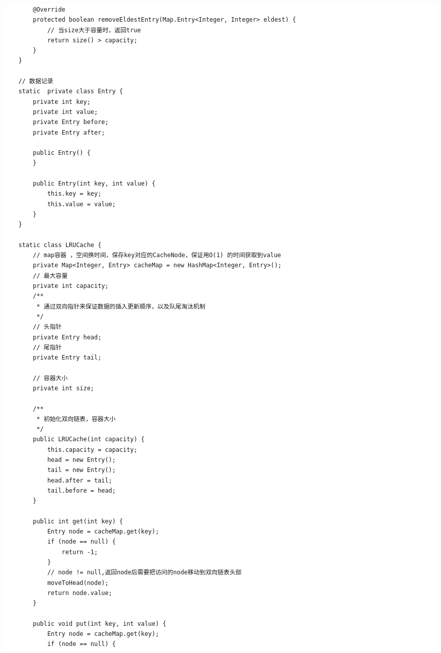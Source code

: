 ```
        @Override
        protected boolean removeEldestEntry(Map.Entry<Integer, Integer> eldest) {
            // 当size大于容量时，返回true
            return size() > capacity;
        }
    }
    
    // 数据记录
    static  private class Entry {
        private int key;
        private int value;
        private Entry before;
        private Entry after;

        public Entry() {
        }

        public Entry(int key, int value) {
            this.key = key;
            this.value = value;
        }
    }

    static class LRUCache {
        // map容器 ，空间换时间，保存key对应的CacheNode，保证用O(1) 的时间获取到value
        private Map<Integer, Entry> cacheMap = new HashMap<Integer, Entry>();
        // 最大容量
        private int capacity;
        /**
         * 通过双向指针来保证数据的插入更新顺序，以及队尾淘汰机制
         */
        // 头指针
        private Entry head;
        // 尾指针
        private Entry tail;

        // 容器大小
        private int size;

        /**
         * 初始化双向链表，容器大小
         */
        public LRUCache(int capacity) {
            this.capacity = capacity;
            head = new Entry();
            tail = new Entry();
            head.after = tail;
            tail.before = head;
        }

        public int get(int key) {
            Entry node = cacheMap.get(key);
            if (node == null) {
                return -1;
            }
            // node != null,返回node后需要把访问的node移动到双向链表头部
            moveToHead(node);
            return node.value;
        }

        public void put(int key, int value) {
            Entry node = cacheMap.get(key);
            if (node == null) {
```